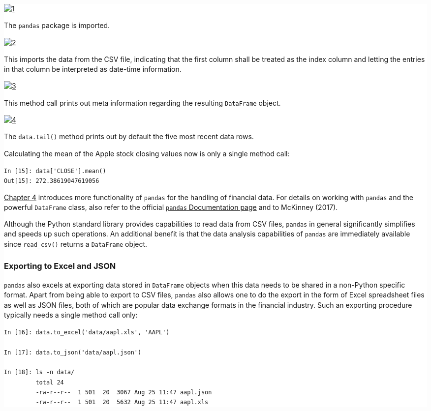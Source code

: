 [![1](https://learning.oreilly.com/api/v2/epubs/urn:orm:book:9781492053347/files/assets/1.png)](https://learning.oreilly.com/library/view/python-for-algorithmic/9781492053347/ch03.html#co\_working\_with\_financial\_data\_CO5-1)

The `pandas` package is imported.

[![2](https://learning.oreilly.com/api/v2/epubs/urn:orm:book:9781492053347/files/assets/2.png)](https://learning.oreilly.com/library/view/python-for-algorithmic/9781492053347/ch03.html#co\_working\_with\_financial\_data\_CO5-2)

This imports the data from the CSV file, indicating that the first column shall be treated as the index column and letting the entries in that column be interpreted as date-time information.

[![3](https://learning.oreilly.com/api/v2/epubs/urn:orm:book:9781492053347/files/assets/3.png)](https://learning.oreilly.com/library/view/python-for-algorithmic/9781492053347/ch03.html#co\_working\_with\_financial\_data\_CO5-3)

This method call prints out meta information regarding the resulting `DataFrame` object.

[![4](https://learning.oreilly.com/api/v2/epubs/urn:orm:book:9781492053347/files/assets/4.png)](https://learning.oreilly.com/library/view/python-for-algorithmic/9781492053347/ch03.html#co\_working\_with\_financial\_data\_CO5-4)

The `data.tail()` method prints out by default the five most recent data rows.

Calculating the mean of the Apple stock closing values now is only a single method call:

```
In [15]: data['CLOSE'].mean()
Out[15]: 272.38619047619056
```

[Chapter 4](https://learning.oreilly.com/library/view/python-for-algorithmic/9781492053347/ch04.html#vectorized\_backtesting) introduces more functionality of `pandas` for the handling of financial data. For details on working with `pandas` and the powerful `DataFrame` class, also refer to the official [`pandas` Documentation page](https://oreil.ly/5PM-O) and to McKinney (2017).

Although the Python standard library provides capabilities to read data from CSV files, `pandas` in general significantly simplifies and speeds up such operations. An additional benefit is that the data analysis capabilities of `pandas` are immediately available since `read_csv()` returns a `DataFrame` object.

### Exporting to Excel and JSON

`pandas` also excels at exporting data stored in `DataFrame` objects when this data needs to be shared in a non-Python specific format. Apart from being able to export to CSV files, `pandas` also allows one to do the export in the form of Excel spreadsheet files as well as JSON files, both of which are popular data exchange formats in the financial industry. Such an exporting procedure typically needs a single method call only:

```
In [16]: data.to_excel('data/aapl.xls', 'AAPL')  

In [17]: data.to_json('data/aapl.json')  

In [18]: ls -n data/
         total 24
         -rw-r--r--  1 501  20  3067 Aug 25 11:47 aapl.json
         -rw-r--r--  1 501  20  5632 Aug 25 11:47 aapl.xls
```
